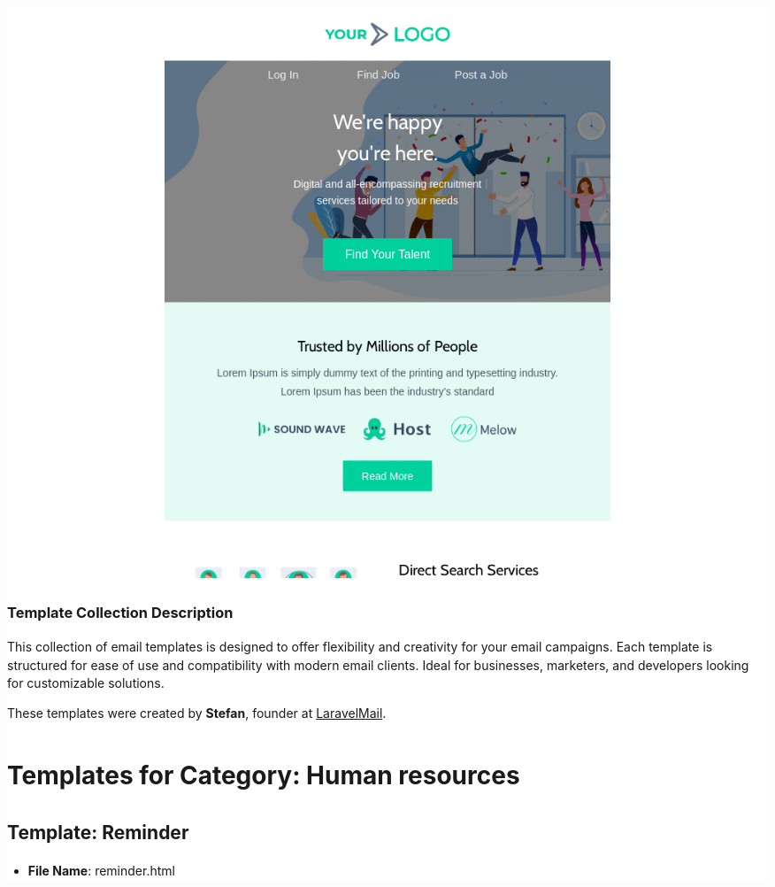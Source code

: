 ![Thumbnail for Job Welcome ](./job-welcome.png)

### Template Collection Description
This collection of email templates is designed to offer flexibility and creativity for your email campaigns. Each template is structured for ease of use and compatibility with modern email clients. Ideal for businesses, marketers, and developers looking for customizable solutions.

These templates were created by **Stefan**, founder at [LaravelMail](https://laravelmail.com).

# Templates for Category: Human resources

## Template: Reminder 
- **File Name**: reminder.html